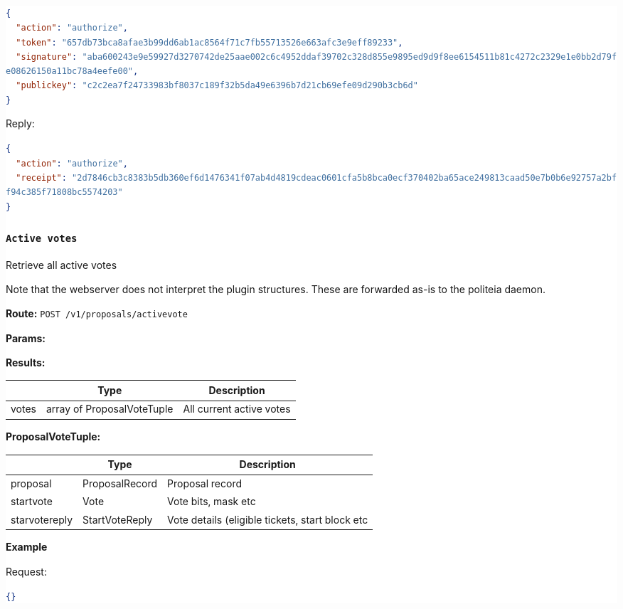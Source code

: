 ``` json
{
  "action": "authorize",
  "token": "657db73bca8afae3b99dd6ab1ac8564f71c7fb55713526e663afc3e9eff89233",
  "signature": "aba600243e9e59927d3270742de25aae002c6c4952ddaf39702c328d855e9895ed9d9f8ee6154511b81c4272c2329e1e0bb2d79fe08626150a11bc78a4eefe00",
  "publickey": "c2c2ea7f24733983bf8037c189f32b5da49e6396b7d21cb69efe09d290b3cb6d"
}
```

Reply:

```json
{
  "action": "authorize",
  "receipt": "2d7846cb3c8383b5db360ef6d1476341f07ab4d4819cdeac0601cfa5b8bca0ecf370402ba65ace249813caad50e7b0b6e92757a2bff94c385f71808bc5574203"
}
```

### `Active votes`

Retrieve all active votes

Note that the webserver does not interpret the plugin structures. These are
forwarded as-is to the politeia daemon.

**Route:** `POST /v1/proposals/activevote`

**Params:**

**Results:**

| | Type | Description |
| - | - | - |
| votes | array of ProposalVoteTuple | All current active votes |

**ProposalVoteTuple:**

| | Type | Description |
| - | - | - |
| proposal | ProposalRecord | Proposal record |
| startvote | Vote | Vote bits, mask etc |
| starvotereply | StartVoteReply | Vote details (eligible tickets, start block etc |

**Example**

Request:

``` json
{}
```
